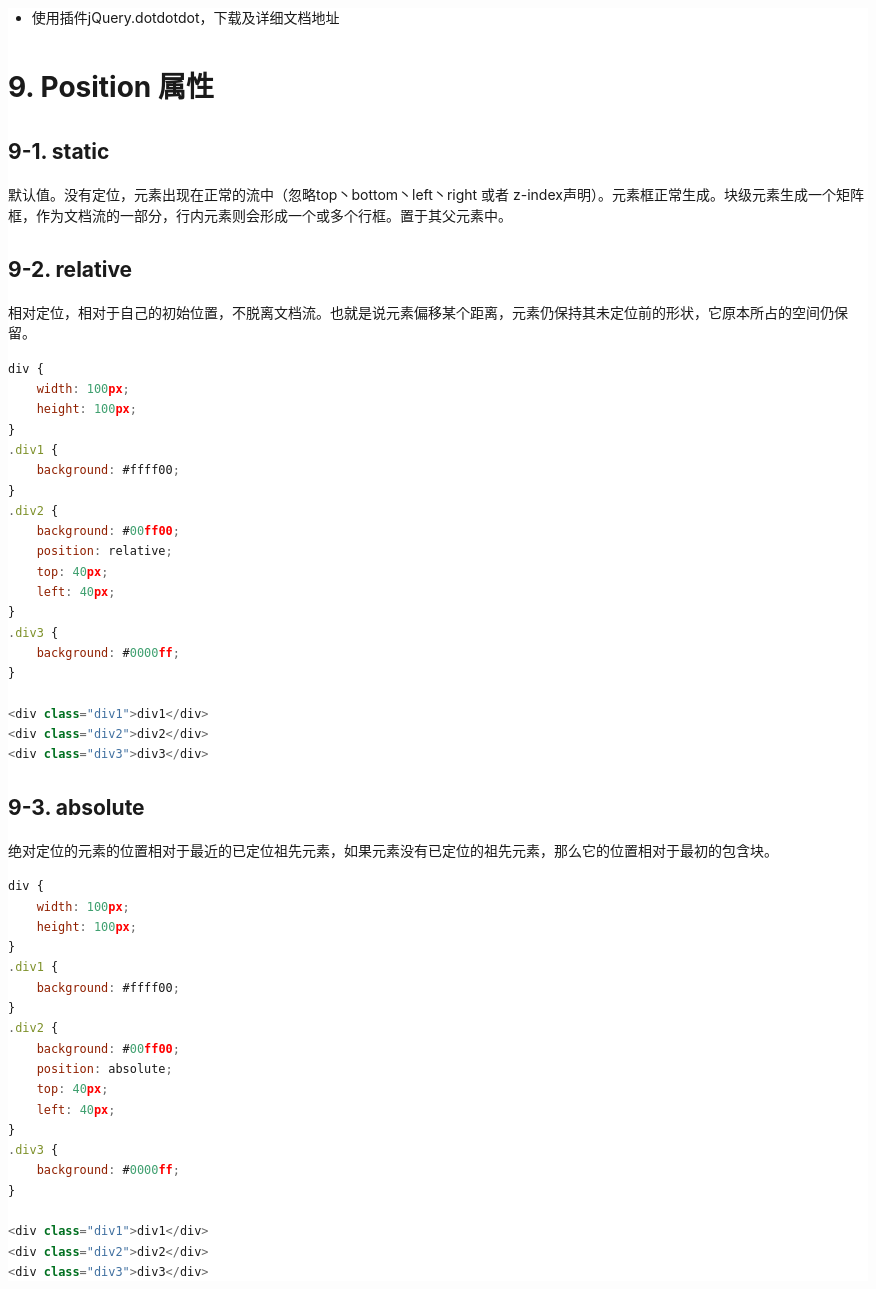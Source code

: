 - 使用插件jQuery.dotdotdot，下载及详细文档地址
```js

```

# 9. Position 属性

## 9-1. static

默认值。没有定位，元素出现在正常的流中（忽略top丶bottom丶left丶right 或者 z-index声明）。元素框正常生成。块级元素生成一个矩阵框，作为文档流的一部分，行内元素则会形成一个或多个行框。置于其父元素中。

## 9-2. relative

相对定位，相对于自己的初始位置，不脱离文档流。也就是说元素偏移某个距离，元素仍保持其未定位前的形状，它原本所占的空间仍保留。

```js
div {
    width: 100px;
    height: 100px;
}
.div1 {
    background: #ffff00;
}
.div2 {
    background: #00ff00;
    position: relative;
    top: 40px;
    left: 40px;
}
.div3 {
    background: #0000ff;
}

<div class="div1">div1</div>
<div class="div2">div2</div>
<div class="div3">div3</div>
```

## 9-3. absolute

绝对定位的元素的位置相对于最近的已定位祖先元素，如果元素没有已定位的祖先元素，那么它的位置相对于最初的包含块。

```js
div {
    width: 100px;
    height: 100px;
}
.div1 {
    background: #ffff00;
}
.div2 {
    background: #00ff00;
    position: absolute;
    top: 40px;
    left: 40px;
}
.div3 {
    background: #0000ff;
}

<div class="div1">div1</div>
<div class="div2">div2</div>
<div class="div3">div3</div>
```